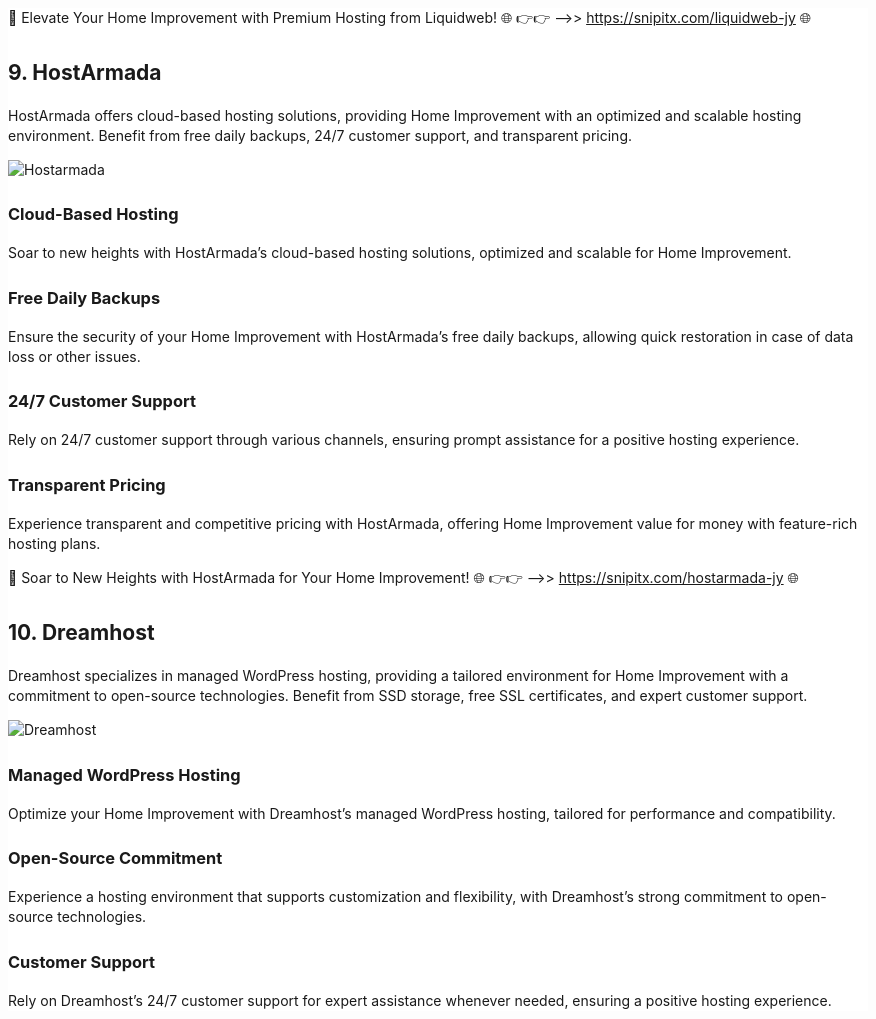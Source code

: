 🚀 Elevate Your Home Improvement with Premium Hosting from Liquidweb! 🌐
👉👉 -->> https://snipitx.com/liquidweb-jy 🌐

## 9. HostArmada

HostArmada offers cloud-based hosting solutions, providing Home Improvement with an optimized and scalable hosting environment. Benefit from free daily backups, 24/7 customer support, and transparent pricing.

![Hostarmada](https://i.imgur.com/KFbdf3o.jpeg "Hostarmada Hosting")

### Cloud-Based Hosting
Soar to new heights with HostArmada’s cloud-based hosting solutions, optimized and scalable for Home Improvement.

### Free Daily Backups
Ensure the security of your Home Improvement with HostArmada’s free daily backups, allowing quick restoration in case of data loss or other issues.

### 24/7 Customer Support
Rely on 24/7 customer support through various channels, ensuring prompt assistance for a positive hosting experience.

### Transparent Pricing
Experience transparent and competitive pricing with HostArmada, offering Home Improvement value for money with feature-rich hosting plans.

🚀 Soar to New Heights with HostArmada for Your Home Improvement! 🌐
👉👉 -->> https://snipitx.com/hostarmada-jy 🌐

## 10. Dreamhost

Dreamhost specializes in managed WordPress hosting, providing a tailored environment for Home Improvement with a commitment to open-source technologies. Benefit from SSD storage, free SSL certificates, and expert customer support.

![Dreamhost](https://i.imgur.com/rXIg8ip.jpeg "Dreamhost Hosting")

### Managed WordPress Hosting
Optimize your Home Improvement with Dreamhost’s managed WordPress hosting, tailored for performance and compatibility.

### Open-Source Commitment
Experience a hosting environment that supports customization and flexibility, with Dreamhost’s strong commitment to open-source technologies.

### Customer Support
Rely on Dreamhost’s 24/7 customer support for expert assistance whenever needed, ensuring a positive hosting experience.
